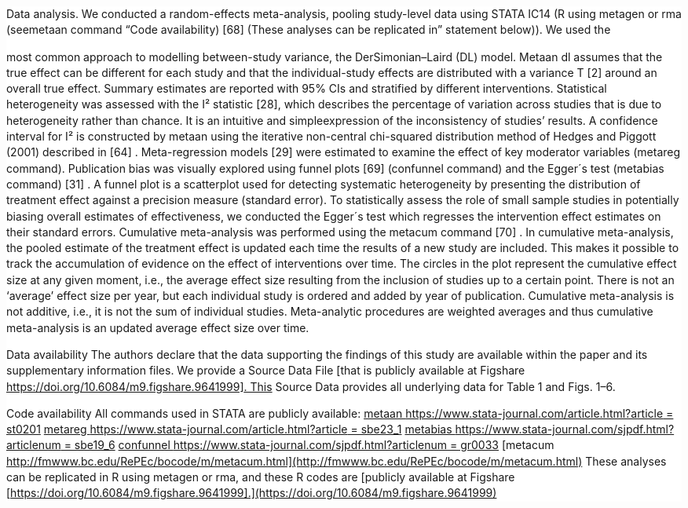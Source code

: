 Data analysis. We conducted a random-effects meta-analysis, pooling study-level
data using STATA IC14 (R using metagen or rma (seemetaan command “Code availability) [68] (These analyses can be replicated in” statement below)). We used the


most common approach to modelling between-study variance, the
DerSimonian–Laird (DL) model. Metaan dl assumes that the true effect can be
different for each study and that the individual-study effects are distributed with a
variance Τ [2] around an overall true effect. Summary estimates are reported with
95% CIs and stratified by different interventions. Statistical heterogeneity was
assessed with the I² statistic [28], which describes the percentage of variation across
studies that is due to heterogeneity rather than chance. It is an intuitive and simpleexpression of the inconsistency of studies’ results. A confidence interval for I² is
constructed by metaan using the iterative non-central chi-squared distribution
method of Hedges and Piggott (2001) described in [64] .
Meta-regression models [29] were estimated to examine the effect of key
moderator variables (metareg command). Publication bias was visually explored
using funnel plots [69] (confunnel command) and the Egger´s test (metabias
command) [31] . A funnel plot is a scatterplot used for detecting systematic
heterogeneity by presenting the distribution of treatment effect against a
precision measure (standard error). To statistically assess the role of small
sample studies in potentially biasing overall estimates of effectiveness, we
conducted the Egger´s test which regresses the intervention effect estimates on
their standard errors.
Cumulative meta-analysis was performed using the metacum command [70] . In
cumulative meta-analysis, the pooled estimate of the treatment effect is updated
each time the results of a new study are included. This makes it possible to track
the accumulation of evidence on the effect of interventions over time. The circles in
the plot represent the cumulative effect size at any given moment, i.e., the average
effect size resulting from the inclusion of studies up to a certain point. There is not
an ‘average’ effect size per year, but each individual study is ordered and added by
year of publication. Cumulative meta-analysis is not additive, i.e., it is not the sum
of individual studies. Meta-analytic procedures are weighted averages and thus
cumulative meta-analysis is an updated average effect size over time.

Data availability
The authors declare that the data supporting the findings of this study are available
within the paper and its supplementary information files. We provide a Source Data File
[that is publicly available at Figshare [https://doi.org/10.6084/m9.figshare.9641999]. This](https://doi.org/10.6084/m9.figshare.9641999)
Source Data provides all underlying data for Table 1 and Figs. 1–6.

Code availability
All commands used in STATA are publicly available:
[metaan https://www.stata-journal.com/article.html?article = st0201](https://www.stata-journal.com/article.html?article=st0201)
[metareg https://www.stata-journal.com/article.html?article = sbe23_1](https://www.stata-journal.com/article.html?article=sbe23_1)
[metabias https://www.stata-journal.com/sjpdf.html?articlenum = sbe19_6](https://www.stata-journal.com/sjpdf.html?articlenum=sbe19_6)
[confunnel https://www.stata-journal.com/sjpdf.html?articlenum = gr0033](https://www.stata-journal.com/sjpdf.html?articlenum=gr0033)
[metacum http://fmwww.bc.edu/RePEc/bocode/m/metacum.html](http://fmwww.bc.edu/RePEc/bocode/m/metacum.html)
These analyses can be replicated in R using metagen or rma, and these R codes are
[publicly available at Figshare [https://doi.org/10.6084/m9.figshare.9641999].](https://doi.org/10.6084/m9.figshare.9641999)
